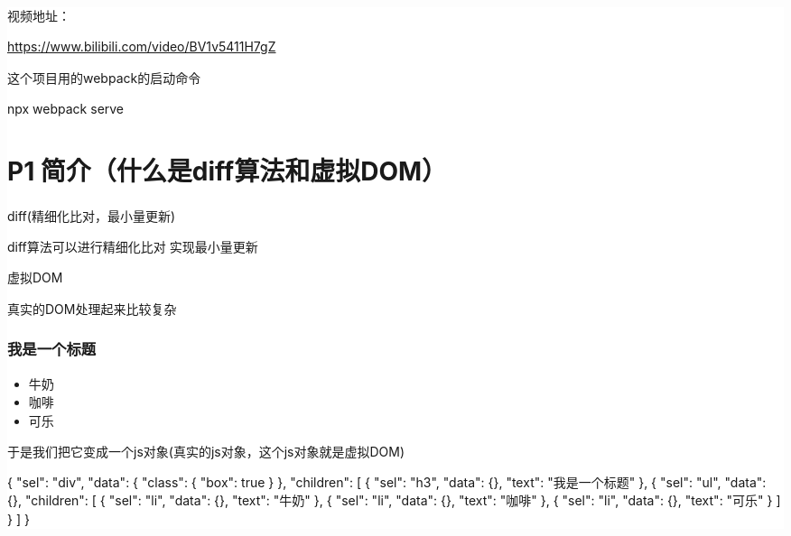 视频地址：

https://www.bilibili.com/video/BV1v5411H7gZ




这个项目用的webpack的启动命令

npx webpack serve




# P1 简介（什么是diff算法和虚拟DOM）

diff(精细化比对，最小量更新)

diff算法可以进行精细化比对
实现最小量更新


虚拟DOM

真实的DOM处理起来比较复杂

<div class="box">
  <h3>我是一个标题</h3>
  <ul>
    <li>牛奶</li>
    <li>咖啡</li>
    <li>可乐</li>
  </ul>
</div>


于是我们把它变成一个js对象(真实的js对象，这个js对象就是虚拟DOM)

{
  "sel": "div",
  "data": {
    "class": { "box": true }
  },
  "children": [
    {
      "sel": "h3",
      "data": {},
      "text": "我是一个标题"
    },
    {
      "sel": "ul",
      "data": {},
      "children": [
        { "sel": "li", "data": {}, "text": "牛奶" },
        { "sel": "li", "data": {}, "text": "咖啡" },
        { "sel": "li", "data": {}, "text": "可乐" }
      ]
    }
  ]
}
